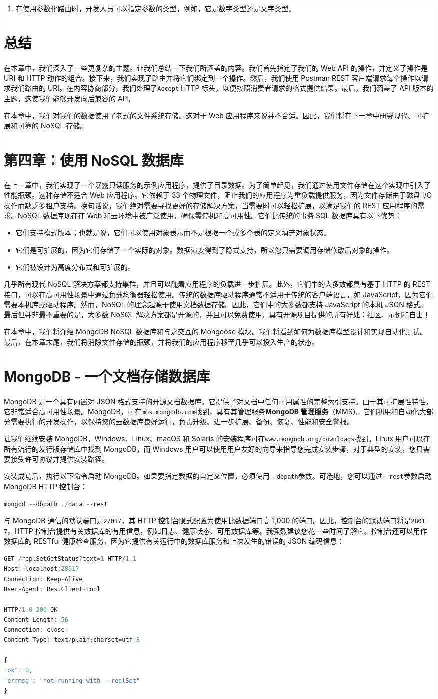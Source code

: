 1.  在使用参数化路由时，开发人员可以指定参数的类型，例如，它是数字类型还是文字类型。

# 总结

在本章中，我们深入了一些更复杂的主题。让我们总结一下我们所涵盖的内容。我们首先指定了我们的 Web API 的操作，并定义了操作是 URI 和 HTTP 动作的组合。接下来，我们实现了路由并将它们绑定到一个操作。然后，我们使用 Postman REST 客户端请求每个操作以请求我们路由的 URI。在内容协商部分，我们处理了`Accept` HTTP 标头，以便按照消费者请求的格式提供结果。最后，我们涵盖了 API 版本的主题，这使我们能够开发向后兼容的 API。

在本章中，我们对我们的数据使用了老式的文件系统存储。这对于 Web 应用程序来说并不合适。因此，我们将在下一章中研究现代、可扩展和可靠的 NoSQL 存储。


# 第四章：使用 NoSQL 数据库

在上一章中，我们实现了一个暴露只读服务的示例应用程序，提供了目录数据。为了简单起见，我们通过使用文件存储在这个实现中引入了性能瓶颈。这种存储不适合 Web 应用程序。它依赖于 33 个物理文件，阻止我们的应用程序为重负载提供服务，因为文件存储由于磁盘 I/O 操作而缺乏多租户支持。换句话说，我们绝对需要寻找更好的存储解决方案，当需要时可以轻松扩展，以满足我们的 REST 应用程序的需求。NoSQL 数据库现在在 Web 和云环境中被广泛使用，确保零停机和高可用性。它们比传统的事务 SQL 数据库具有以下优势：

+   它们支持模式版本；也就是说，它们可以使用对象表示而不是根据一个或多个表的定义填充对象状态。

+   它们是可扩展的，因为它们存储了一个实际的对象。数据演变得到了隐式支持，所以您只需要调用存储修改后对象的操作。

+   它们被设计为高度分布式和可扩展的。

几乎所有现代 NoSQL 解决方案都支持集群，并且可以随着应用程序的负载进一步扩展。此外，它们中的大多数都具有基于 HTTP 的 REST 接口，可以在高可用性场景中通过负载均衡器轻松使用。传统的数据库驱动程序通常不适用于传统的客户端语言，如 JavaScript，因为它们需要本机库或驱动程序。然而，NoSQL 的理念起源于使用文档数据存储。因此，它们中的大多数都支持 JavaScript 的本机 JSON 格式。最后但并非最不重要的是，大多数 NoSQL 解决方案都是开源的，并且可以免费使用，具有开源项目提供的所有好处：社区、示例和自由！

在本章中，我们将介绍 MongoDB NoSQL 数据库和与之交互的 Mongoose 模块。我们将看到如何为数据库模型设计和实现自动化测试。最后，在本章末尾，我们将消除文件存储的瓶颈，并将我们的应用程序移至几乎可以投入生产的状态。

# MongoDB - 一个文档存储数据库

MongoDB 是一个具有内置对 JSON 格式支持的开源文档数据库。它提供了对文档中任何可用属性的完整索引支持。由于其可扩展性特性，它非常适合高可用性场景。MongoDB，可在[`mms.mongodb.com`](https://mms.mongodb.com/)找到，具有其管理服务**MongoDB 管理服务**（MMS）。它们利用和自动化大部分需要执行的开发操作，以保持您的云数据库良好运行，负责升级、进一步扩展、备份、恢复、性能和安全警报。

让我们继续安装 MongoDB。Windows、Linux、macOS 和 Solaris 的安装程序可在[`www.mongodb.org/downloads`](http://www.mongodb.org/downloads)找到。Linux 用户可以在所有流行的发行版存储库中找到 MongoDB，而 Windows 用户可以使用用户友好的向导来指导您完成安装步骤，对于典型的安装，您只需要接受许可协议并提供安装路径。

安装成功后，执行以下命令启动 MongoDB。如果要指定数据的自定义位置，必须使用`--dbpath`参数。可选地，您可以通过`--rest`参数启动 MongoDB HTTP 控制台：

```js
mongod --dbpath ./data --rest
```

与 MongoDB 通信的默认端口是`27017`，其 HTTP 控制台隐式配置为使用比数据端口高 1,000 的端口。因此，控制台的默认端口将是`28017`。HTTP 控制台提供有关数据库的有用信息，例如日志、健康状态、可用数据库等。我强烈建议您花一些时间了解它。控制台还可以用作数据库的 RESTful 健康检查服务，因为它提供有关运行中的数据库服务和上次发生的错误的 JSON 编码信息：

```js
GET /replSetGetStatus?text=1 HTTP/1.1
Host: localhost:28017
Connection: Keep-Alive
User-Agent: RestClient-Tool

HTTP/1.0 200 OK
Content-Length: 56
Connection: close
Content-Type: text/plain;charset=utf-8

{
"ok": 0,
"errmsg": "not running with --replSet"
}
```
